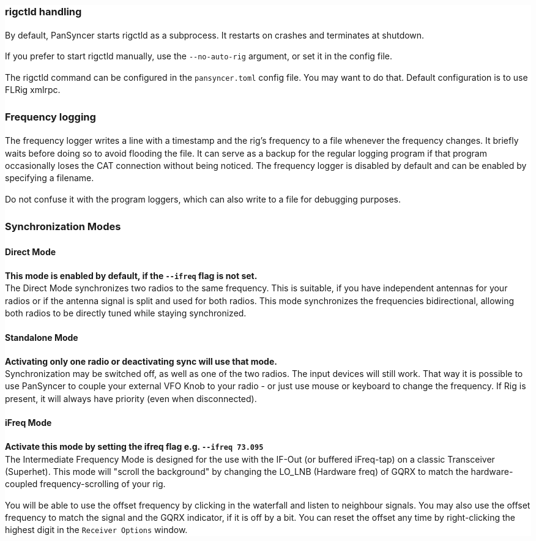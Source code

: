 ### rigctld handling

By default, PanSyncer starts rigctld as a subprocess. It restarts on crashes and terminates at shutdown.

If you prefer to start rigctld manually, use the `--no-auto-rig` argument, or set it in the config file. 

The rigctld command can be configured in the `pansyncer.toml` config file. You may want to do that.
Default configuration is to use FLRig xmlrpc.

### Frequency logging

The frequency logger writes a line with a timestamp and the rig’s frequency to a file whenever the frequency changes.
It briefly waits before doing so to avoid flooding the file. It can serve as a backup for the regular logging program
if that program occasionally loses the CAT connection without being noticed. The frequency logger is disabled by default
and can be enabled by specifying a filename.

Do not confuse it with the program loggers, which can also write to a file for debugging purposes.

### Synchronization Modes

#### Direct Mode

**This mode is enabled by default, if the `--ifreq` flag is not set.**  
The Direct Mode synchronizes two radios to the same frequency. This is suitable, if you have independent antennas for
your radios or if the antenna signal is split and used for both radios. This mode synchronizes the frequencies
bidirectional, allowing both radios to be directly tuned while staying synchronized.


#### Standalone Mode
**Activating only one radio or deactivating sync will use that mode.**  
Synchronization may be switched off, as well as one of the two radios. The input devices will still work. That way it is
possible to use PanSyncer to couple your external VFO Knob to your radio - or just use mouse or keyboard to change the
frequency. If Rig is present, it will always have priority (even when disconnected).

#### iFreq Mode

**Activate this mode by setting the ifreq flag e.g. `--ifreq 73.095`**  
The Intermediate Frequency Mode is designed for the use with the IF-Out (or buffered iFreq-tap) on a classic
Transceiver (Superhet). This mode will "scroll the background" by changing the LO_LNB (Hardware freq) of GQRX to
match the hardware-coupled frequency-scrolling of your rig.

You will be able to use the offset frequency by clicking in the waterfall and listen to neighbour signals. You may also
use the offset frequency to match the signal and the GQRX indicator, if it is off by a bit. You can reset the
offset any time by right-clicking the highest digit in the `Receiver Options` window.
